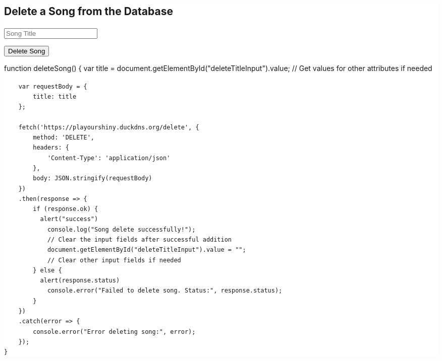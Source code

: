 
<h2>Delete a Song from the Database</h2>
<input type="text" id="deleteTitleInput" placeholder="Song Title">

<button onclick="deleteSong()">Delete Song</button>


function deleteSong() {
        var title = document.getElementById("deleteTitleInput").value;
        // Get values for other attributes if needed

        var requestBody = {
            title: title
        };

        fetch('https://playourshiny.duckdns.org/delete', {
            method: 'DELETE',
            headers: {
                'Content-Type': 'application/json'
            },
            body: JSON.stringify(requestBody)
        })
        .then(response => {
            if (response.ok) {
              alert("success")
                console.log("Song delete successfully!");
                // Clear the input fields after successful addition
                document.getElementById("deleteTitleInput").value = "";
                // Clear other input fields if needed
            } else {
              alert(response.status)
                console.error("Failed to delete song. Status:", response.status);
            }
        })
        .catch(error => {
            console.error("Error deleting song:", error);
        });
    }